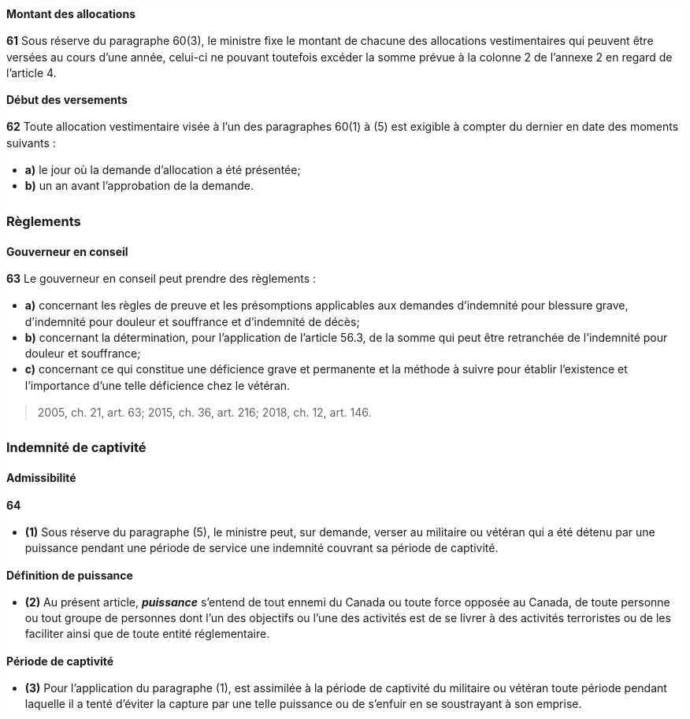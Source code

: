 


**Montant des allocations**

**61** Sous réserve du paragraphe 60(3), le ministre fixe le montant de chacune des allocations vestimentaires qui peuvent être versées au cours d’une année, celui-ci ne pouvant toutefois excéder la somme prévue à la colonne 2 de l’annexe 2 en regard de l’article 4.




**Début des versements**

**62** Toute allocation vestimentaire visée à l’un des paragraphes 60(1) à (5) est exigible à compter du dernier en date des moments suivants :
- **a)** le jour où la demande d’allocation a été présentée;
- **b)** un an avant l’approbation de la demande.




### Règlements



**Gouverneur en conseil**

**63** Le gouverneur en conseil peut prendre des règlements :
- **a)** concernant les règles de preuve et les présomptions applicables aux demandes d’indemnité pour blessure grave, d’indemnité pour douleur et souffrance et d’indemnité de décès;
- **b)** concernant la détermination, pour l’application de l’article 56.3, de la somme qui peut être retranchée de l’indemnité pour douleur et souffrance;
- **c)** concernant ce qui constitue une déficience grave et permanente et la méthode à suivre pour établir l’existence et l’importance d’une telle déficience chez le vétéran.
> 2005, ch. 21, art. 63; 2015, ch. 36, art. 216; 2018, ch. 12, art. 146.





### Indemnité de captivité



**Admissibilité**

**64** 

- **(1)** Sous réserve du paragraphe (5), le ministre peut, sur demande, verser au militaire ou vétéran qui a été détenu par une puissance pendant une période de service une indemnité couvrant sa période de captivité.

**Définition de puissance**

- **(2)** Au présent article, ***puissance*** s’entend de tout ennemi du Canada ou toute force opposée au Canada, de toute personne ou tout groupe de personnes dont l’un des objectifs ou l’une des activités est de se livrer à des activités terroristes ou de les faciliter ainsi que de toute entité réglementaire.

**Période de captivité**

- **(3)** Pour l’application du paragraphe (1), est assimilée à la période de captivité du militaire ou vétéran toute période pendant laquelle il a tenté d’éviter la capture par une telle puissance ou de s’enfuir en se soustrayant à son emprise.
